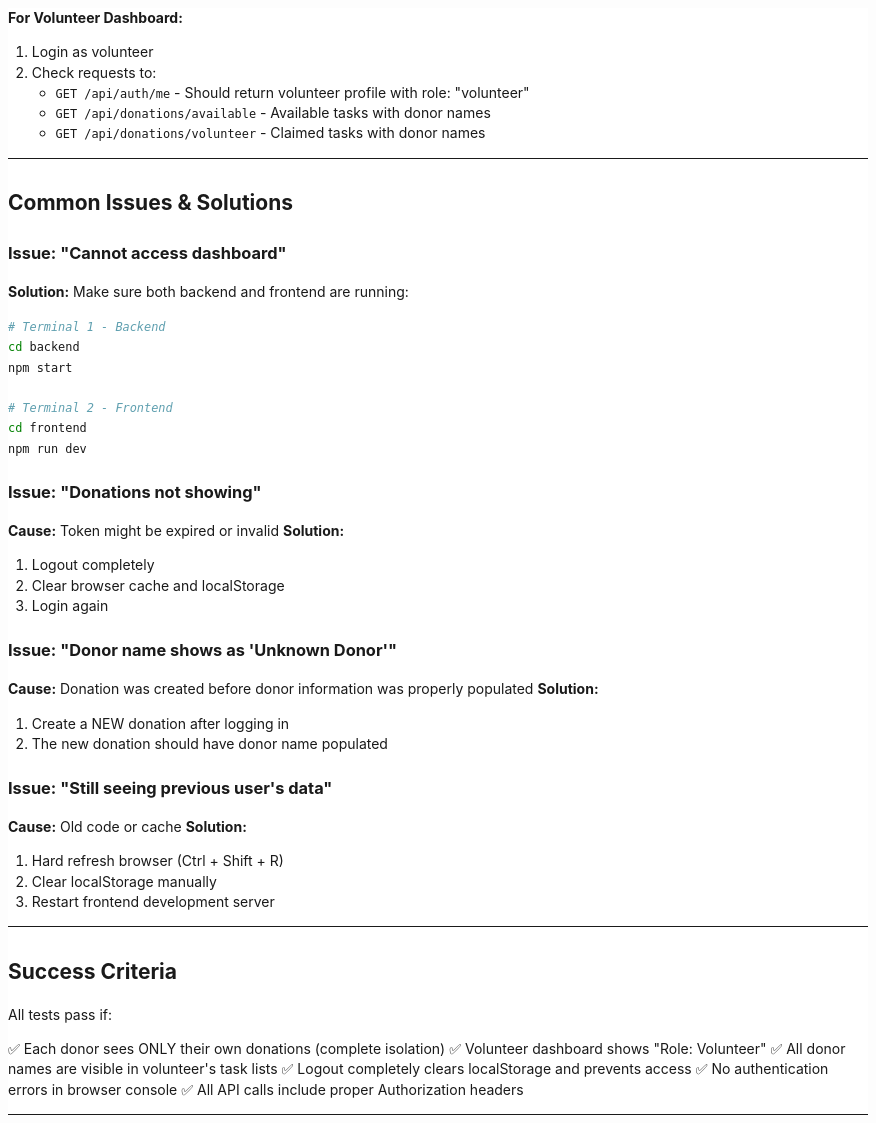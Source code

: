 **For Volunteer Dashboard:**
1. Login as volunteer
2. Check requests to:
   - `GET /api/auth/me` - Should return volunteer profile with role: "volunteer"
   - `GET /api/donations/available` - Available tasks with donor names
   - `GET /api/donations/volunteer` - Claimed tasks with donor names

---

## Common Issues & Solutions

### Issue: "Cannot access dashboard"
**Solution:** Make sure both backend and frontend are running:
```bash
# Terminal 1 - Backend
cd backend
npm start

# Terminal 2 - Frontend  
cd frontend
npm run dev
```

### Issue: "Donations not showing"
**Cause:** Token might be expired or invalid
**Solution:** 
1. Logout completely
2. Clear browser cache and localStorage
3. Login again

### Issue: "Donor name shows as 'Unknown Donor'"
**Cause:** Donation was created before donor information was properly populated
**Solution:**
1. Create a NEW donation after logging in
2. The new donation should have donor name populated

### Issue: "Still seeing previous user's data"
**Cause:** Old code or cache
**Solution:**
1. Hard refresh browser (Ctrl + Shift + R)
2. Clear localStorage manually
3. Restart frontend development server

---

## Success Criteria

All tests pass if:

✅ Each donor sees ONLY their own donations (complete isolation)
✅ Volunteer dashboard shows "Role: Volunteer" 
✅ All donor names are visible in volunteer's task lists
✅ Logout completely clears localStorage and prevents access
✅ No authentication errors in browser console
✅ All API calls include proper Authorization headers

---
